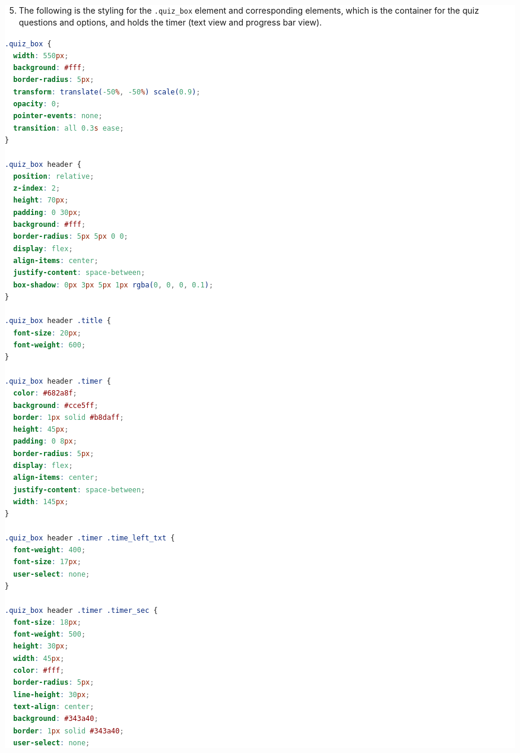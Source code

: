 5. The following is the styling for the `.quiz_box` element and corresponding elements, which is the container for the quiz questions and options, and holds the timer (text view and progress bar view).

```css
.quiz_box {
  width: 550px;
  background: #fff;
  border-radius: 5px;
  transform: translate(-50%, -50%) scale(0.9);
  opacity: 0;
  pointer-events: none;
  transition: all 0.3s ease;
}

.quiz_box header {
  position: relative;
  z-index: 2;
  height: 70px;
  padding: 0 30px;
  background: #fff;
  border-radius: 5px 5px 0 0;
  display: flex;
  align-items: center;
  justify-content: space-between;
  box-shadow: 0px 3px 5px 1px rgba(0, 0, 0, 0.1);
}

.quiz_box header .title {
  font-size: 20px;
  font-weight: 600;
}

.quiz_box header .timer {
  color: #682a8f;
  background: #cce5ff;
  border: 1px solid #b8daff;
  height: 45px;
  padding: 0 8px;
  border-radius: 5px;
  display: flex;
  align-items: center;
  justify-content: space-between;
  width: 145px;
}

.quiz_box header .timer .time_left_txt {
  font-weight: 400;
  font-size: 17px;
  user-select: none;
}

.quiz_box header .timer .timer_sec {
  font-size: 18px;
  font-weight: 500;
  height: 30px;
  width: 45px;
  color: #fff;
  border-radius: 5px;
  line-height: 30px;
  text-align: center;
  background: #343a40;
  border: 1px solid #343a40;
  user-select: none;
```